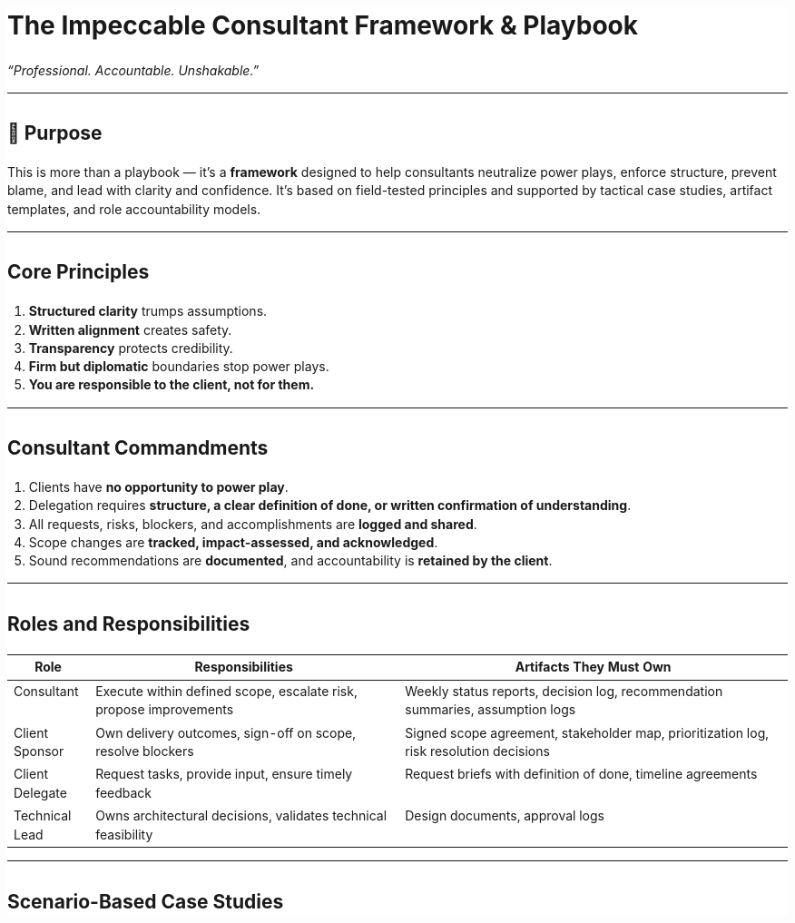 # The Impeccable Consultant Framework & Playbook

_“Professional. Accountable. Unshakable.”_

---

## 🎯 Purpose
This is more than a playbook — it’s a **framework** designed to help consultants neutralize power plays, enforce structure, prevent blame, and lead with clarity and confidence. It’s based on field-tested principles and supported by tactical case studies, artifact templates, and role accountability models.

---

## Core Principles

1. **Structured clarity** trumps assumptions.
2. **Written alignment** creates safety.
3. **Transparency** protects credibility.
4. **Firm but diplomatic** boundaries stop power plays.
5. **You are responsible to the client, not for them.**

---

## Consultant Commandments

1. Clients have **no opportunity to power play**.
2. Delegation requires **structure, a clear definition of done, or written confirmation of understanding**.
3. All requests, risks, blockers, and accomplishments are **logged and shared**.
4. Scope changes are **tracked, impact-assessed, and acknowledged**.
5. Sound recommendations are **documented**, and accountability is **retained by the client**.

---

## Roles and Responsibilities

| Role              | Responsibilities                                                                                   | Artifacts They Must Own                                                                 |
|-------------------|---------------------------------------------------------------------------------------------------|------------------------------------------------------------------------------------------|
| Consultant        | Execute within defined scope, escalate risk, propose improvements                                 | Weekly status reports, decision log, recommendation summaries, assumption logs         |
| Client Sponsor    | Own delivery outcomes, sign-off on scope, resolve blockers                                        | Signed scope agreement, stakeholder map, prioritization log, risk resolution decisions |
| Client Delegate   | Request tasks, provide input, ensure timely feedback                                              | Request briefs with definition of done, timeline agreements                            |
| Technical Lead    | Owns architectural decisions, validates technical feasibility                                      | Design documents, approval logs                                                        |

---

## Scenario-Based Case Studies
